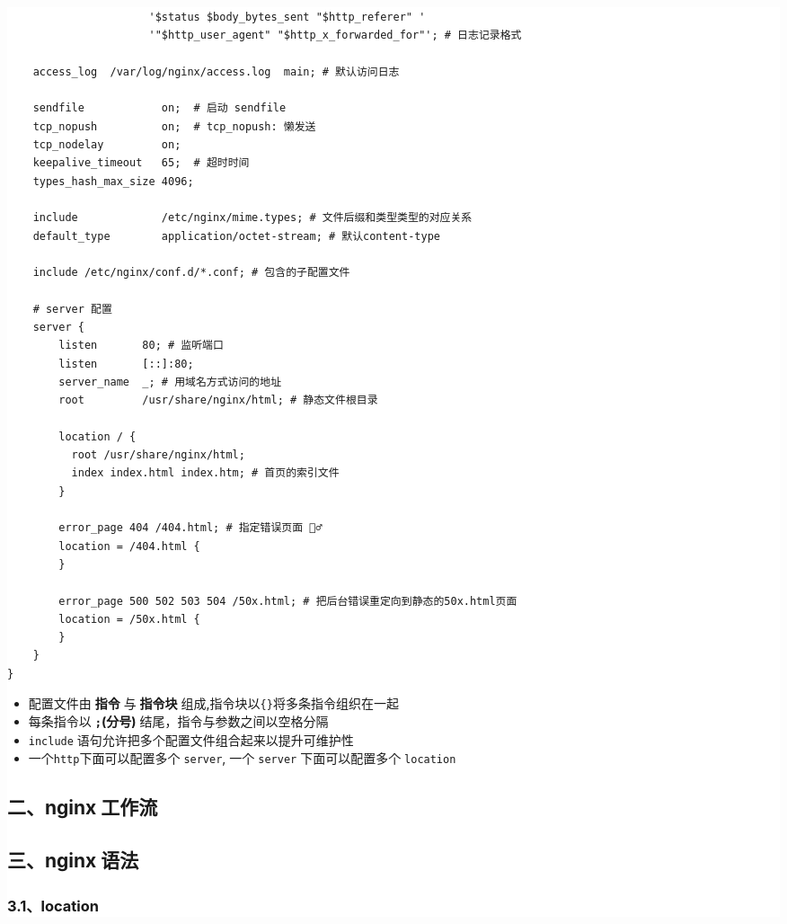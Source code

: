 ```nginx
                      '$status $body_bytes_sent "$http_referer" '
                      '"$http_user_agent" "$http_x_forwarded_for"'; # 日志记录格式

    access_log  /var/log/nginx/access.log  main; # 默认访问日志

    sendfile            on;  # 启动 sendfile
    tcp_nopush          on;  # tcp_nopush: 懒发送
    tcp_nodelay         on;
    keepalive_timeout   65;  # 超时时间
    types_hash_max_size 4096;

    include             /etc/nginx/mime.types; # 文件后缀和类型类型的对应关系
    default_type        application/octet-stream; # 默认content-type

    include /etc/nginx/conf.d/*.conf; # 包含的子配置文件

    # server 配置
    server {
        listen       80; # 监听端口
        listen       [::]:80;
        server_name  _; # 用域名方式访问的地址
        root         /usr/share/nginx/html; # 静态文件根目录

        location / {
          root /usr/share/nginx/html;
          index index.html index.htm; # 首页的索引文件
        }

        error_page 404 /404.html; # 指定错误页面 🙅‍♂️
        location = /404.html {
        }

        error_page 500 502 503 504 /50x.html; # 把后台错误重定向到静态的50x.html页面
        location = /50x.html {
        }
    }
}
```

- 配置文件由 **指令** 与 **指令块** 组成,指令块以`{}`将多条指令组织在一起
- 每条指令以 **`;`(分号)** 结尾，指令与参数之间以空格分隔
- `include` 语句允许把多个配置文件组合起来以提升可维护性
- 一个`http`下面可以配置多个 `server`, 一个 `server` 下面可以配置多个 `location`

## 二、nginx 工作流

## 三、nginx 语法

### 3.1、location

